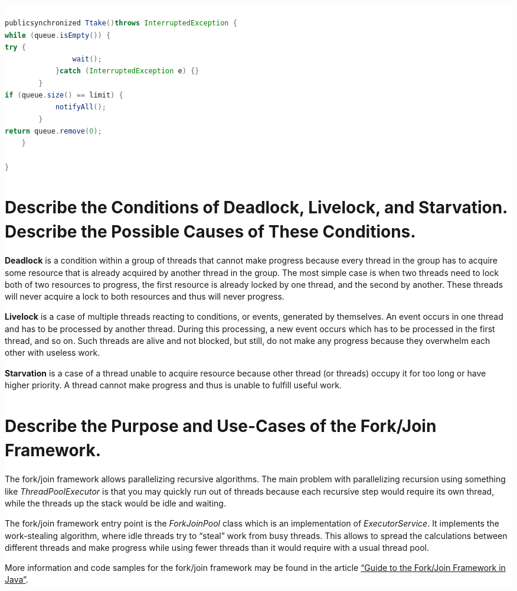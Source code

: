 ```java

publicsynchronized Ttake()throws InterruptedException {
while (queue.isEmpty()) {
try {
                wait();
            }catch (InterruptedException e) {}
        }
if (queue.size() == limit) {
            notifyAll();
        }
return queue.remove(0);
    }

}
```

# **Describe the Conditions of Deadlock, Livelock, and Starvation. Describe the Possible Causes of These Conditions.**

**Deadlock** is a condition within a group of threads that cannot make progress because every thread in the group has to acquire some resource that is already acquired by another thread in the group. The most simple case is when two threads need to lock both of two resources to progress, the first resource is already locked by one thread, and the second by another. These threads will never acquire a lock to both resources and thus will never progress.

**Livelock** is a case of multiple threads reacting to conditions, or events, generated by themselves. An event occurs in one thread and has to be processed by another thread. During this processing, a new event occurs which has to be processed in the first thread, and so on. Such threads are alive and not blocked, but still, do not make any progress because they overwhelm each other with useless work.

**Starvation** is a case of a thread unable to acquire resource because other thread (or threads) occupy it for too long or have higher priority. A thread cannot make progress and thus is unable to fulfill useful work.

# **Describe the Purpose and Use-Cases of the Fork/Join Framework.**

The fork/join framework allows parallelizing recursive algorithms. The main problem with parallelizing recursion using something like *ThreadPoolExecutor* is that you may quickly run out of threads because each recursive step would require its own thread, while the threads up the stack would be idle and waiting.

The fork/join framework entry point is the *ForkJoinPool* class which is an implementation of *ExecutorService*. It implements the work-stealing algorithm, where idle threads try to “steal” work from busy threads. This allows to spread the calculations between different threads and make progress while using fewer threads than it would require with a usual thread pool.

More information and code samples for the fork/join framework may be found in the article [“Guide to the Fork/Join Framework in Java”](https://www.baeldung.com/java-fork-join).